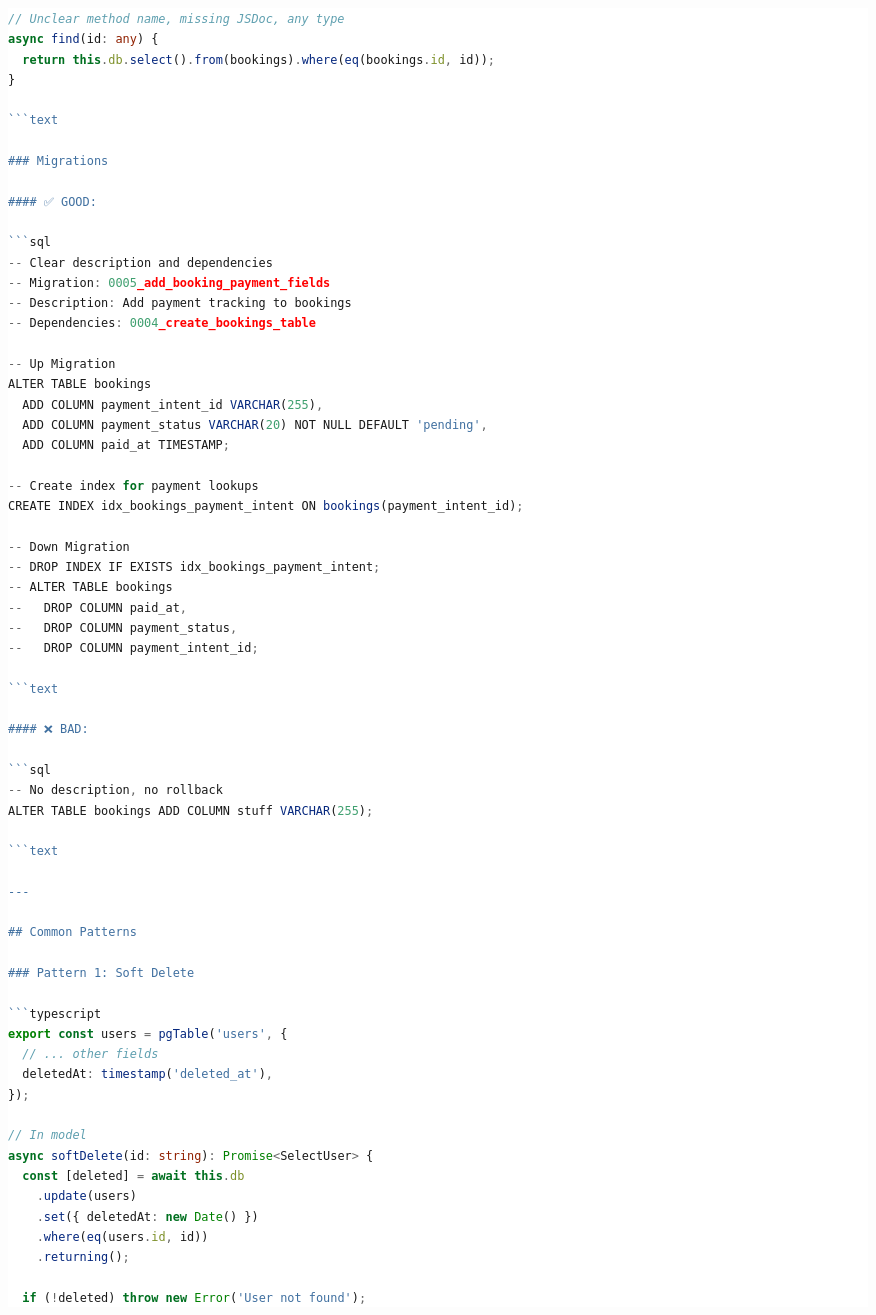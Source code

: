 ```typescript
// Unclear method name, missing JSDoc, any type
async find(id: any) {
  return this.db.select().from(bookings).where(eq(bookings.id, id));
}

```text

### Migrations

#### ✅ GOOD:

```sql
-- Clear description and dependencies
-- Migration: 0005_add_booking_payment_fields
-- Description: Add payment tracking to bookings
-- Dependencies: 0004_create_bookings_table

-- Up Migration
ALTER TABLE bookings
  ADD COLUMN payment_intent_id VARCHAR(255),
  ADD COLUMN payment_status VARCHAR(20) NOT NULL DEFAULT 'pending',
  ADD COLUMN paid_at TIMESTAMP;

-- Create index for payment lookups
CREATE INDEX idx_bookings_payment_intent ON bookings(payment_intent_id);

-- Down Migration
-- DROP INDEX IF EXISTS idx_bookings_payment_intent;
-- ALTER TABLE bookings
--   DROP COLUMN paid_at,
--   DROP COLUMN payment_status,
--   DROP COLUMN payment_intent_id;

```text

#### ❌ BAD:

```sql
-- No description, no rollback
ALTER TABLE bookings ADD COLUMN stuff VARCHAR(255);

```text

---

## Common Patterns

### Pattern 1: Soft Delete

```typescript
export const users = pgTable('users', {
  // ... other fields
  deletedAt: timestamp('deleted_at'),
});

// In model
async softDelete(id: string): Promise<SelectUser> {
  const [deleted] = await this.db
    .update(users)
    .set({ deletedAt: new Date() })
    .where(eq(users.id, id))
    .returning();

  if (!deleted) throw new Error('User not found');
```